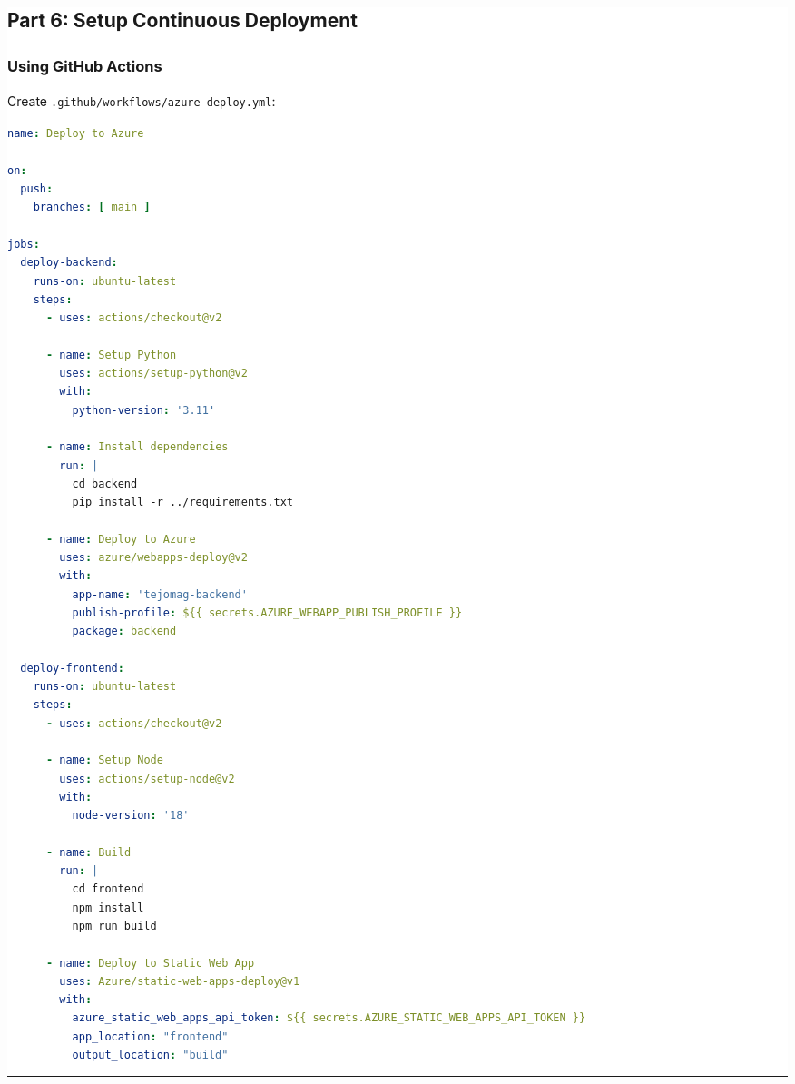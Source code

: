 
## Part 6: Setup Continuous Deployment

### Using GitHub Actions

Create `.github/workflows/azure-deploy.yml`:

```yaml
name: Deploy to Azure

on:
  push:
    branches: [ main ]

jobs:
  deploy-backend:
    runs-on: ubuntu-latest
    steps:
      - uses: actions/checkout@v2
      
      - name: Setup Python
        uses: actions/setup-python@v2
        with:
          python-version: '3.11'
      
      - name: Install dependencies
        run: |
          cd backend
          pip install -r ../requirements.txt
      
      - name: Deploy to Azure
        uses: azure/webapps-deploy@v2
        with:
          app-name: 'tejomag-backend'
          publish-profile: ${{ secrets.AZURE_WEBAPP_PUBLISH_PROFILE }}
          package: backend

  deploy-frontend:
    runs-on: ubuntu-latest
    steps:
      - uses: actions/checkout@v2
      
      - name: Setup Node
        uses: actions/setup-node@v2
        with:
          node-version: '18'
      
      - name: Build
        run: |
          cd frontend
          npm install
          npm run build
      
      - name: Deploy to Static Web App
        uses: Azure/static-web-apps-deploy@v1
        with:
          azure_static_web_apps_api_token: ${{ secrets.AZURE_STATIC_WEB_APPS_API_TOKEN }}
          app_location: "frontend"
          output_location: "build"
```

---